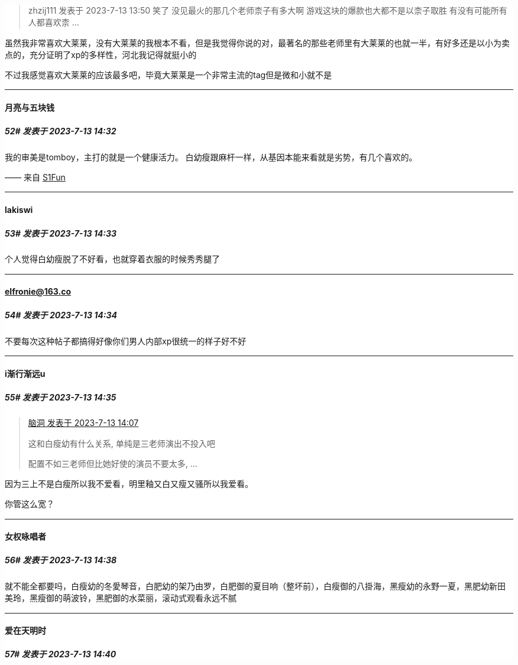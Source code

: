 <blockquote>zhzij111 发表于 2023-7-13 13:50
笑了 没见最火的那几个老师柰子有多大啊 游戏这块的爆款也大都不是以柰子取胜 有没有可能所有人都喜欢柰 ...</blockquote>
虽然我非常喜欢大莱莱，没有大莱莱的我根本不看，但是我觉得你说的对，最著名的那些老师里有大莱莱的也就一半，有好多还是以小为卖点的，充分证明了xp的多样性，河北我记得就挺小的

不过我感觉喜欢大莱莱的应该最多吧，毕竟大莱莱是一个非常主流的tag但是微和小就不是

*****

####  月亮与五块钱  
##### 52#       发表于 2023-7-13 14:32

我的审美是tomboy，主打的就是一个健康活力。
白幼瘦跟麻杆一样，从基因本能来看就是劣势，有几个喜欢的。

—— 来自 [S1Fun](https://s1fun.koalcat.com)

*****

####  lakiswi  
##### 53#       发表于 2023-7-13 14:33

个人觉得白幼瘦脱了不好看，也就穿着衣服的时候秀秀腿了

*****

####  elfronie@163.co  
##### 54#       发表于 2023-7-13 14:34

不要每次这种帖子都搞得好像你们男人内部xp很统一的样子好不好

*****

####  i渐行渐远u  
##### 55#       发表于 2023-7-13 14:35

<blockquote><a href="httphttps://bbs.saraba1st.com/2b/forum.php?mod=redirect&amp;goto=findpost&amp;pid=61648650&amp;ptid=2144240" target="_blank">脑洞 发表于 2023-7-13 14:07</a>

这和白瘦幼有什么关系, 单纯是三老师演出不投入吧

配置不如三老师但比她好使的演员不要太多, ...</blockquote>
因为三上不是白瘦所以我不爱看，明里釉又白又瘦又骚所以我爱看。

你管这么宽？

*****

####  女权咏唱者  
##### 56#       发表于 2023-7-13 14:38

就不能全都要吗，白瘦幼的冬愛琴音，白肥幼的架乃由罗，白肥御的夏目响（整坏前），白瘦御的八掛海，黑瘦幼的永野一夏，黑肥幼新田美玲，黑瘦御的萌波铃，黑肥御的水菜丽，滚动式观看永远不腻

*****

####  爱在天明时  
##### 57#       发表于 2023-7-13 14:40
